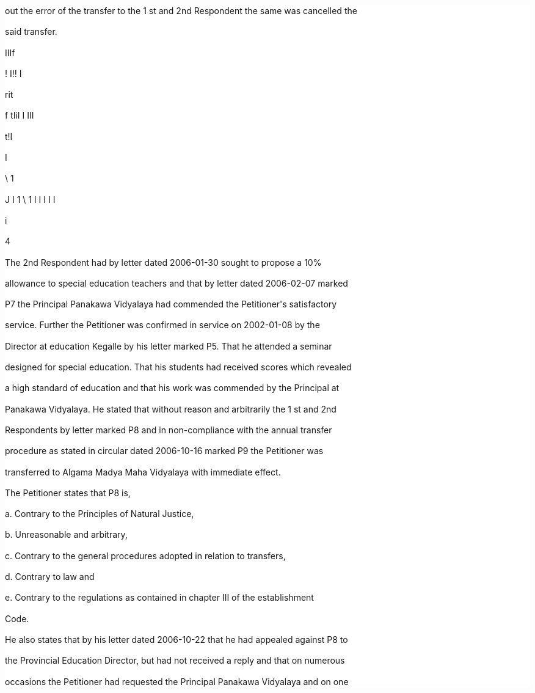 out the error of the transfer to the 1 st and 2nd Respondent the same was cancelled the

said transfer.

IIIf

! I!! I

rit

f tIiI I III

t!I

I

\ 1

J I 1 \ 1 I I I I I

i

4

The 2nd Respondent had by letter dated 2006-01-30 sought to propose a 10%

allowance to special education teachers and that by letter dated 2006-02-07 marked

P7 the Principal Panakawa Vidyalaya had commended the Petitioner's satisfactory

service. Further the Petitioner was confirmed in service on 2002-01-08 by the

Director at education Kegalle by his letter marked P5. That he attended a seminar

designed for special education. That his students had received scores which revealed

a high standard of education and that his work was commended by the Principal at

Panakawa Vidyalaya. He stated that without reason and arbitrarily the 1 st and 2nd

Respondents by letter marked P8 and in non-compliance with the annual transfer

procedure as stated in circular dated 2006-10-16 marked P9 the Petitioner was

transferred to Algama Madya Maha Vidyalaya with immediate effect.

The Petitioner states that P8 is,

a. Contrary to the Principles of Natural Justice,

b. Unreasonable and arbitrary,

c. Contrary to the general procedures adopted in relation to transfers,

d. Contrary to law and

e. Contrary to the regulations as contained in chapter III of the establishment

Code.

He also states that by his letter dated 2006-10-22 that he had appealed against P8 to

the Provincial Education Director, but had not received a reply and that on numerous

occasions the Petitioner had requested the Principal Panakawa Vidyalaya and on one
